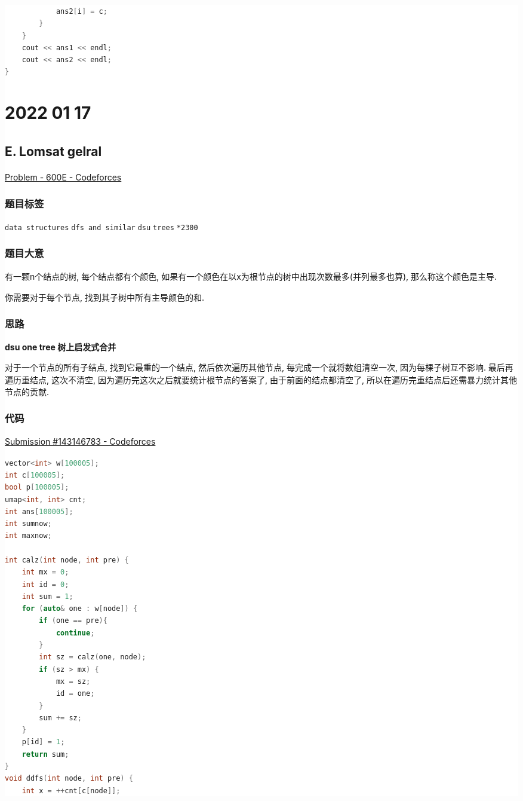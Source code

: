 ```c++
            ans2[i] = c;
        }
    }
    cout << ans1 << endl;
    cout << ans2 << endl;
}
```

# 2022 01 17

## E. Lomsat gelral

[Problem - 600E - Codeforces](https://codeforces.com/problemset/problem/600/E)

### 题目标签

`data structures` `dfs and similar` `dsu` `trees` `*2300` 

### 题目大意

有一颗n个结点的树, 每个结点都有个颜色, 如果有一个颜色在以x为根节点的树中出现次数最多(并列最多也算), 那么称这个颜色是主导. 

你需要对于每个节点, 找到其子树中所有主导颜色的和.

### 思路

**dsu one tree 树上启发式合并**

对于一个节点的所有子结点, 找到它最重的一个结点, 然后依次遍历其他节点, 每完成一个就将数组清空一次, 因为每棵子树互不影响. 最后再遍历重结点, 这次不清空, 因为遍历完这次之后就要统计根节点的答案了, 由于前面的结点都清空了, 所以在遍历完重结点后还需暴力统计其他节点的贡献.

### 代码

[Submission #143146783 - Codeforces](https://codeforces.com/contest/600/submission/143146783)

```c++
vector<int> w[100005];
int c[100005];
bool p[100005];
umap<int, int> cnt;
int ans[100005];
int sumnow;
int maxnow;
 
int calz(int node, int pre) {
    int mx = 0;
    int id = 0;
    int sum = 1;
    for (auto& one : w[node]) {
        if (one == pre){
            continue;
        }
        int sz = calz(one, node);
        if (sz > mx) {
            mx = sz;
            id = one;
        }
        sum += sz;
    }
    p[id] = 1;
    return sum;
}
void ddfs(int node, int pre) {
    int x = ++cnt[c[node]];
```